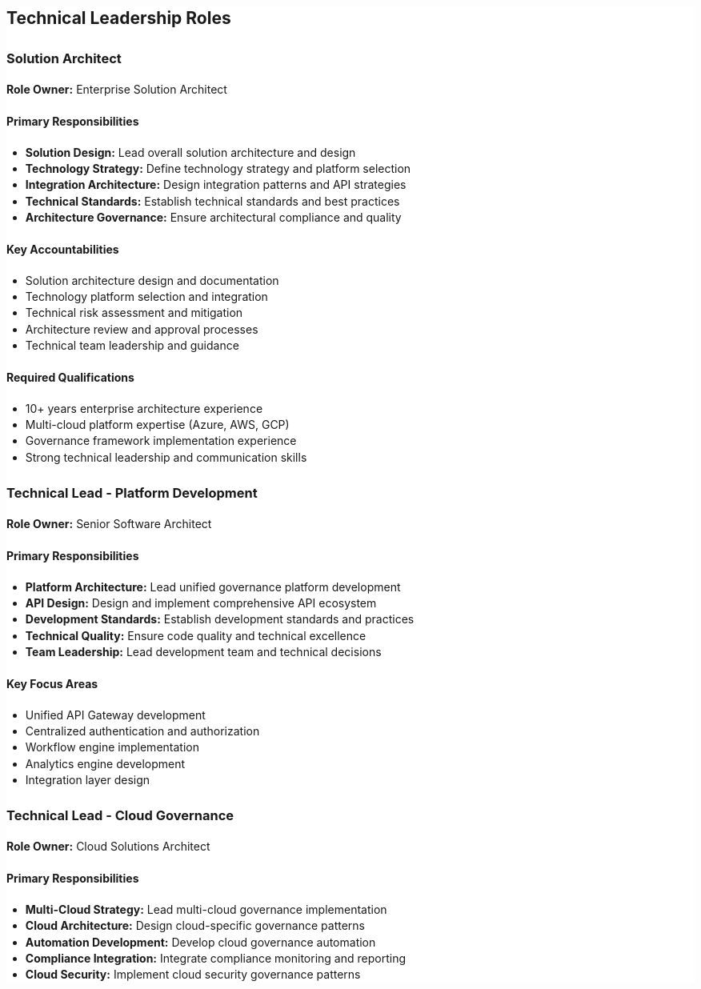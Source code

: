 
## Technical Leadership Roles

### Solution Architect
**Role Owner:** Enterprise Solution Architect

#### Primary Responsibilities
- **Solution Design:** Lead overall solution architecture and design
- **Technology Strategy:** Define technology strategy and platform selection
- **Integration Architecture:** Design integration patterns and API strategies
- **Technical Standards:** Establish technical standards and best practices
- **Architecture Governance:** Ensure architectural compliance and quality

#### Key Accountabilities
- Solution architecture design and documentation
- Technology platform selection and integration
- Technical risk assessment and mitigation
- Architecture review and approval processes
- Technical team leadership and guidance

#### Required Qualifications
- 10+ years enterprise architecture experience
- Multi-cloud platform expertise (Azure, AWS, GCP)
- Governance framework implementation experience
- Strong technical leadership and communication skills

### Technical Lead - Platform Development
**Role Owner:** Senior Software Architect

#### Primary Responsibilities
- **Platform Architecture:** Lead unified governance platform development
- **API Design:** Design and implement comprehensive API ecosystem
- **Development Standards:** Establish development standards and practices
- **Technical Quality:** Ensure code quality and technical excellence
- **Team Leadership:** Lead development team and technical decisions

#### Key Focus Areas
- Unified API Gateway development
- Centralized authentication and authorization
- Workflow engine implementation
- Analytics engine development
- Integration layer design

### Technical Lead - Cloud Governance
**Role Owner:** Cloud Solutions Architect

#### Primary Responsibilities
- **Multi-Cloud Strategy:** Lead multi-cloud governance implementation
- **Cloud Architecture:** Design cloud-specific governance patterns
- **Automation Development:** Develop cloud governance automation
- **Compliance Integration:** Integrate compliance monitoring and reporting
- **Cloud Security:** Implement cloud security governance patterns
